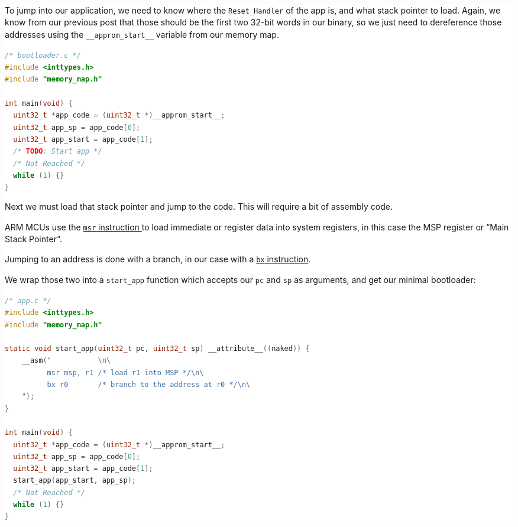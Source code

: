 To jump into our application, we need to know where the `Reset_Handler` of the
app is, and what stack pointer to load.  Again, we know from our previous post
that those should be the first two 32-bit words in our binary, so we just need
to dereference those addresses using the `__approm_start__` variable from our
memory map.

```c
/* bootloader.c */
#include <inttypes.h>
#include "memory_map.h"

int main(void) {
  uint32_t *app_code = (uint32_t *)__approm_start__;
  uint32_t app_sp = app_code[0];
  uint32_t app_start = app_code[1];
  /* TODO: Start app */
  /* Not Reached */
  while (1) {}
}
```

Next we must load that stack pointer and jump to the code. This will require a
bit of assembly code.

ARM MCUs use the [`msr` instruction
](http://www.keil.com/support/man/docs/armasm/armasm_dom1361289882044.htm) to
load immediate or register data into system registers, in this case the MSP
register or “Main Stack Pointer”. 

Jumping to an address is done with a branch, in our case with a [`bx`
instruction](http://www.keil.com/support/man/docs/armasm/armasm_dom1361289866466.htm). 

We wrap those two into a `start_app` function which accepts our `pc` and `sp` as
arguments, and get our minimal bootloader:

```c
/* app.c */
#include <inttypes.h>
#include "memory_map.h"

static void start_app(uint32_t pc, uint32_t sp) __attribute__((naked)) {
    __asm("           \n\
          msr msp, r1 /* load r1 into MSP */\n\
          bx r0       /* branch to the address at r0 */\n\
    ");
}

int main(void) {
  uint32_t *app_code = (uint32_t *)__approm_start__;
  uint32_t app_sp = app_code[0];
  uint32_t app_start = app_code[1];
  start_app(app_start, app_sp);
  /* Not Reached */
  while (1) {}
}
```
